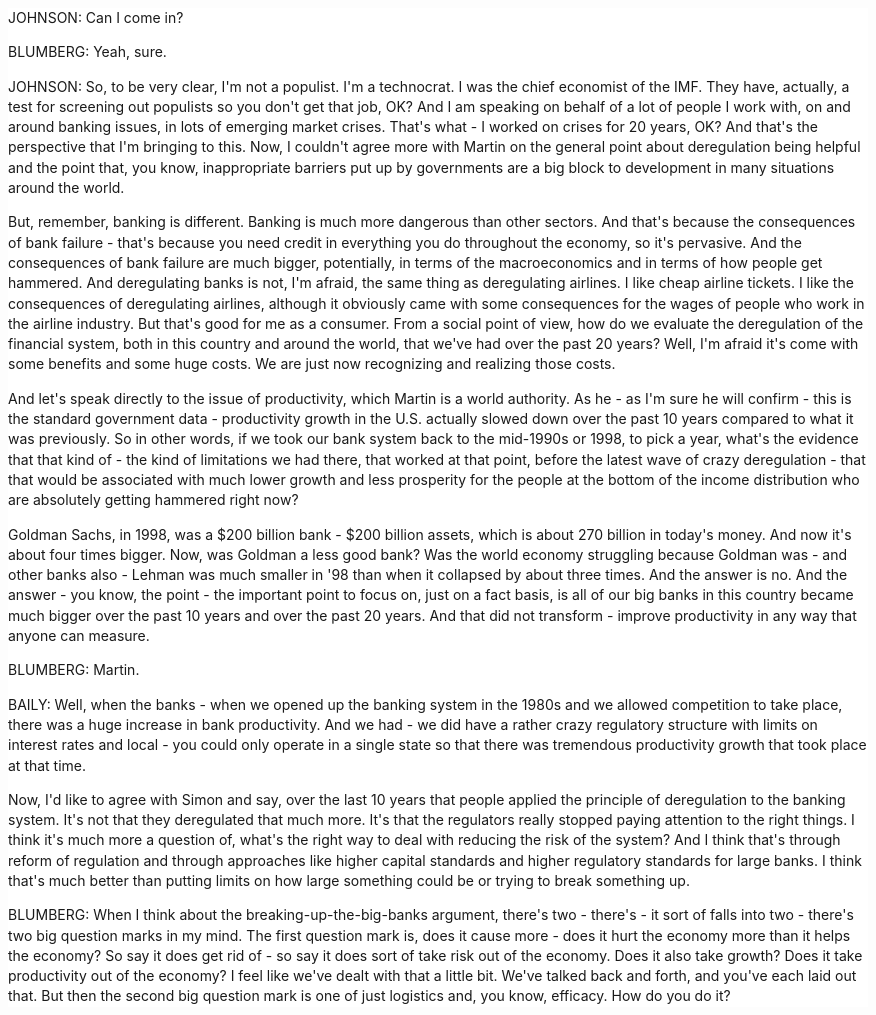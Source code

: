JOHNSON: Can I come in?

BLUMBERG: Yeah, sure.

JOHNSON: So, to be very clear, I'm not a populist. I'm a technocrat. I was the chief economist of the IMF. They have, actually, a test for screening out populists so you don't get that job, OK? And I am speaking on behalf of a lot of people I work with, on and around banking issues, in lots of emerging market crises. That's what - I worked on crises for 20 years, OK? And that's the perspective that I'm bringing to this. Now, I couldn't agree more with Martin on the general point about deregulation being helpful and the point that, you know, inappropriate barriers put up by governments are a big block to development in many situations around the world.

But, remember, banking is different. Banking is much more dangerous than other sectors. And that's because the consequences of bank failure - that's because you need credit in everything you do throughout the economy, so it's pervasive. And the consequences of bank failure are much bigger, potentially, in terms of the macroeconomics and in terms of how people get hammered. And deregulating banks is not, I'm afraid, the same thing as deregulating airlines. I like cheap airline tickets. I like the consequences of deregulating airlines, although it obviously came with some consequences for the wages of people who work in the airline industry. But that's good for me as a consumer. From a social point of view, how do we evaluate the deregulation of the financial system, both in this country and around the world, that we've had over the past 20 years? Well, I'm afraid it's come with some benefits and some huge costs. We are just now recognizing and realizing those costs.

And let's speak directly to the issue of productivity, which Martin is a world authority. As he - as I'm sure he will confirm - this is the standard government data - productivity growth in the U.S. actually slowed down over the past 10 years compared to what it was previously. So in other words, if we took our bank system back to the mid-1990s or 1998, to pick a year, what's the evidence that that kind of - the kind of limitations we had there, that worked at that point, before the latest wave of crazy deregulation - that that would be associated with much lower growth and less prosperity for the people at the bottom of the income distribution who are absolutely getting hammered right now?

Goldman Sachs, in 1998, was a $200 billion bank - $200 billion assets, which is about 270 billion in today's money. And now it's about four times bigger. Now, was Goldman a less good bank? Was the world economy struggling because Goldman was - and other banks also - Lehman was much smaller in '98 than when it collapsed by about three times. And the answer is no. And the answer - you know, the point - the important point to focus on, just on a fact basis, is all of our big banks in this country became much bigger over the past 10 years and over the past 20 years. And that did not transform - improve productivity in any way that anyone can measure.

BLUMBERG: Martin.

BAILY: Well, when the banks - when we opened up the banking system in the 1980s and we allowed competition to take place, there was a huge increase in bank productivity. And we had - we did have a rather crazy regulatory structure with limits on interest rates and local - you could only operate in a single state so that there was tremendous productivity growth that took place at that time.

Now, I'd like to agree with Simon and say, over the last 10 years that people applied the principle of deregulation to the banking system. It's not that they deregulated that much more. It's that the regulators really stopped paying attention to the right things. I think it's much more a question of, what's the right way to deal with reducing the risk of the system? And I think that's through reform of regulation and through approaches like higher capital standards and higher regulatory standards for large banks. I think that's much better than putting limits on how large something could be or trying to break something up.

BLUMBERG: When I think about the breaking-up-the-big-banks argument, there's two - there's - it sort of falls into two - there's two big question marks in my mind. The first question mark is, does it cause more - does it hurt the economy more than it helps the economy? So say it does get rid of - so say it does sort of take risk out of the economy. Does it also take growth? Does it take productivity out of the economy? I feel like we've dealt with that a little bit. We've talked back and forth, and you've each laid out that. But then the second big question mark is one of just logistics and, you know, efficacy. How do you do it?
